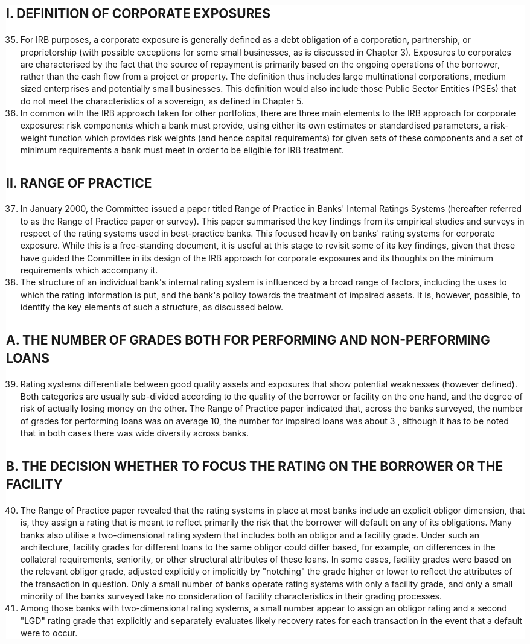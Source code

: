## I. DEFINITION OF CORPORATE EXPOSURES

35. For IRB purposes, a corporate exposure is generally defined as a debt obligation of a corporation, partnership, or proprietorship (with possible exceptions for some small businesses, as is discussed in Chapter 3). Exposures to corporates are characterised by the fact that the source of repayment is primarily based on the ongoing operations of the borrower, rather than the cash flow from a project or property. The definition thus includes large multinational corporations, medium sized enterprises and potentially small businesses. This definition would also include those Public Sector Entities (PSEs) that do not meet the characteristics of a sovereign, as defined in Chapter 5.
36. In common with the IRB approach taken for other portfolios, there are three main elements to the IRB approach for corporate exposures: risk components which a bank must provide, using either its own estimates or standardised parameters, a risk-weight function which provides risk weights (and hence capital requirements) for given sets of these components and a set of minimum requirements a bank must meet in order to be eligible for IRB treatment.

## II. RANGE OF PRACTICE

37. In January 2000, the Committee issued a paper titled Range of Practice in Banks' Internal Ratings Systems (hereafter referred to as the Range of Practice paper or survey). This paper summarised the key findings from its empirical studies and surveys in respect of the rating systems used in best-practice banks. This focused heavily on banks' rating systems for corporate exposure. While this is a free-standing document, it is useful at this stage to revisit some of its key findings, given that these have guided the Committee in its design of the IRB approach for corporate exposures and its thoughts on the minimum requirements which accompany it.
38. The structure of an individual bank's internal rating system is influenced by a broad range of factors, including the uses to which the rating information is put, and the bank's policy towards the treatment of impaired assets. It is, however, possible, to identify the key elements of such a structure, as discussed below.

## A. THE NUMBER OF GRADES BOTH FOR PERFORMING AND NON-PERFORMING LOANS

39. Rating systems differentiate between good quality assets and exposures that show potential weaknesses (however defined). Both categories are usually sub-divided according to the quality of the borrower or facility on the one hand, and the degree of risk of actually losing money on the other. The Range of Practice paper indicated that, across the banks surveyed, the number of grades for performing loans was on average 10, the number for impaired loans was about 3 , although it has to be noted that in both cases there was wide diversity across banks.

## B. THE DECISION WHETHER TO FOCUS THE RATING ON THE BORROWER OR THE FACILITY

40. The Range of Practice paper revealed that the rating systems in place at most banks include an explicit obligor dimension, that is, they assign a rating that is meant to reflect primarily the risk that the borrower will default on any of its obligations. Many banks also utilise a two-dimensional rating system that includes both an obligor and a facility grade. Under such an architecture, facility grades for different loans to the same obligor could differ based, for example, on differences in the collateral requirements, seniority, or other structural attributes of these loans. In some cases, facility grades were based on the relevant obligor grade, adjusted explicitly or implicitly by "notching" the grade higher or lower to reflect the attributes of the transaction in question. Only a small number of banks operate rating systems with only a facility grade, and only a small minority of the banks surveyed take no consideration of facility characteristics in their grading processes.
41. Among those banks with two-dimensional rating systems, a small number appear to assign an obligor rating and a second "LGD" rating grade that explicitly and separately evaluates likely recovery rates for each transaction in the event that a default were to occur.
